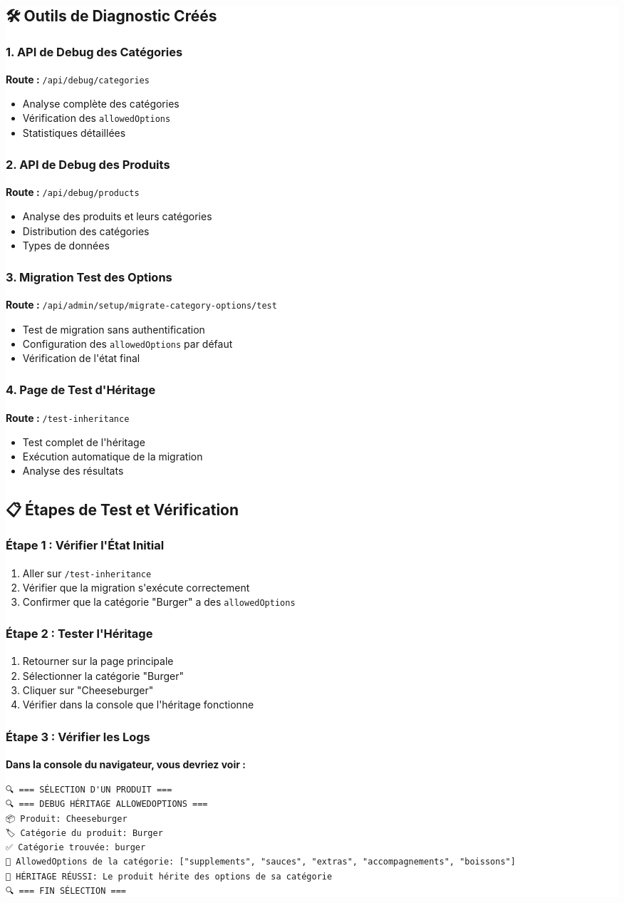 ## 🛠️ Outils de Diagnostic Créés

### 1. API de Debug des Catégories
**Route :** `/api/debug/categories`
- Analyse complète des catégories
- Vérification des `allowedOptions`
- Statistiques détaillées

### 2. API de Debug des Produits
**Route :** `/api/debug/products`
- Analyse des produits et leurs catégories
- Distribution des catégories
- Types de données

### 3. Migration Test des Options
**Route :** `/api/admin/setup/migrate-category-options/test`
- Test de migration sans authentification
- Configuration des `allowedOptions` par défaut
- Vérification de l'état final

### 4. Page de Test d'Héritage
**Route :** `/test-inheritance`
- Test complet de l'héritage
- Exécution automatique de la migration
- Analyse des résultats

## 📋 Étapes de Test et Vérification

### Étape 1 : Vérifier l'État Initial
1. Aller sur `/test-inheritance`
2. Vérifier que la migration s'exécute correctement
3. Confirmer que la catégorie "Burger" a des `allowedOptions`

### Étape 2 : Tester l'Héritage
1. Retourner sur la page principale
2. Sélectionner la catégorie "Burger"
3. Cliquer sur "Cheeseburger"
4. Vérifier dans la console que l'héritage fonctionne

### Étape 3 : Vérifier les Logs
**Dans la console du navigateur, vous devriez voir :**
```
🔍 === SÉLECTION D'UN PRODUIT ===
🔍 === DEBUG HÉRITAGE ALLOWEDOPTIONS ===
📦 Produit: Cheeseburger
🏷️ Catégorie du produit: Burger
✅ Catégorie trouvée: burger
🔑 AllowedOptions de la catégorie: ["supplements", "sauces", "extras", "accompagnements", "boissons"]
🎯 HÉRITAGE RÉUSSI: Le produit hérite des options de sa catégorie
🔍 === FIN SÉLECTION ===
```
